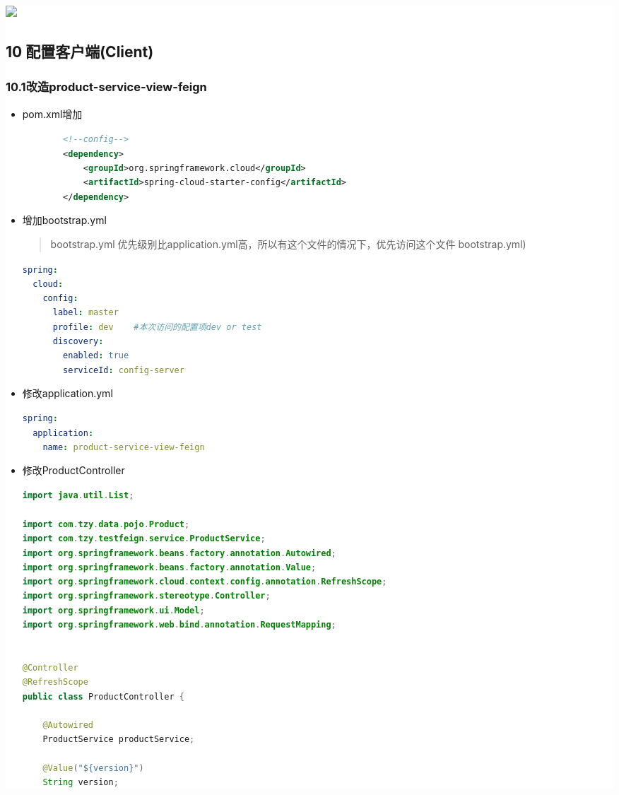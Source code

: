 ![](https://img2018.cnblogs.com/blog/1235870/201906/1235870-20190617142128750-2083151042.png)



## 10 配置客户端(Client)

### 10.1改造product-service-view-feign

- pom.xml增加

  ```xml
          <!--config-->
          <dependency>
              <groupId>org.springframework.cloud</groupId>
              <artifactId>spring-cloud-starter-config</artifactId>
          </dependency>
  ```

- 增加bootstrap.yml

  > bootstrap.yml 优先级别比application.yml高，所以有这个文件的情况下，优先访问这个文件
  > bootstrap.yml)

  ```yml
  spring:
    cloud:
      config:
        label: master
        profile: dev    #本次访问的配置项dev or test
        discovery:
          enabled: true
          serviceId: config-server
  ```

- 修改application.yml

  ```yml
  spring:
    application:
      name: product-service-view-feign
  
  ```

- 修改ProductController

  ```java
  import java.util.List;
  
  import com.tzy.data.pojo.Product;
  import com.tzy.testfeign.service.ProductService;
  import org.springframework.beans.factory.annotation.Autowired;
  import org.springframework.beans.factory.annotation.Value;
  import org.springframework.cloud.context.config.annotation.RefreshScope;
  import org.springframework.stereotype.Controller;
  import org.springframework.ui.Model;
  import org.springframework.web.bind.annotation.RequestMapping;
   
  
  @Controller
  @RefreshScope
  public class ProductController {
    
      @Autowired
      ProductService productService;
  
      @Value("${version}")
      String version;
  
  ```